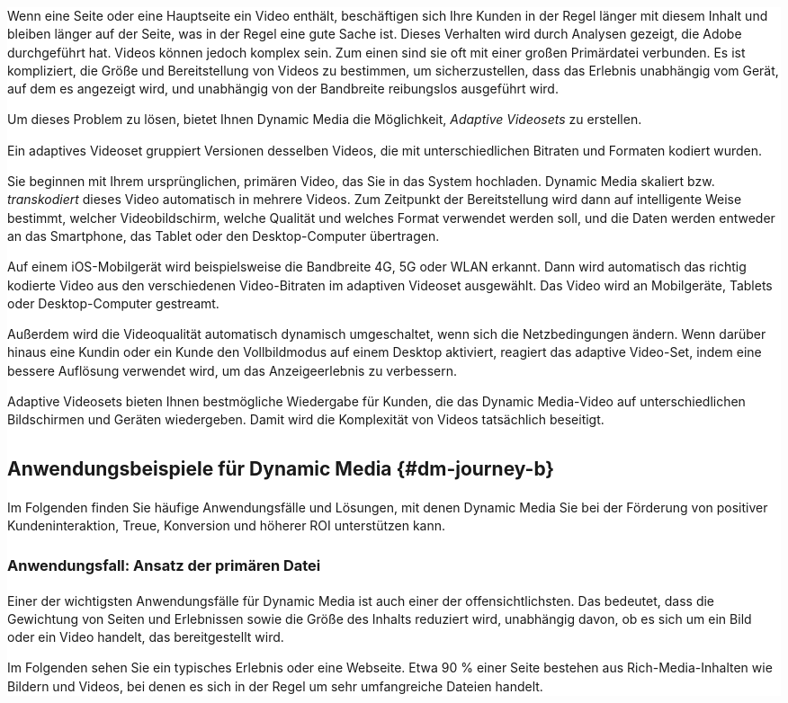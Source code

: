 Wenn eine Seite oder eine Hauptseite ein Video enthält, beschäftigen sich Ihre Kunden in der Regel länger mit diesem Inhalt und bleiben länger auf der Seite, was in der Regel eine gute Sache ist. Dieses Verhalten wird durch Analysen gezeigt, die Adobe durchgeführt hat. Videos können jedoch komplex sein. Zum einen sind sie oft mit einer großen Primärdatei verbunden. Es ist kompliziert, die Größe und Bereitstellung von Videos zu bestimmen, um sicherzustellen, dass das Erlebnis unabhängig vom Gerät, auf dem es angezeigt wird, und unabhängig von der Bandbreite reibungslos ausgeführt wird.

Um dieses Problem zu lösen, bietet Ihnen Dynamic Media die Möglichkeit, _Adaptive Videosets_ zu erstellen.

Ein adaptives Videoset gruppiert Versionen desselben Videos, die mit unterschiedlichen Bitraten und Formaten kodiert wurden.

Sie beginnen mit Ihrem ursprünglichen, primären Video, das Sie in das System hochladen. Dynamic Media skaliert bzw. _transkodiert_ dieses Video automatisch in mehrere Videos. Zum Zeitpunkt der Bereitstellung wird dann auf intelligente Weise bestimmt, welcher Videobildschirm, welche Qualität und welches Format verwendet werden soll, und die Daten werden entweder an das Smartphone, das Tablet oder den Desktop-Computer übertragen.

Auf einem iOS-Mobilgerät wird beispielsweise die Bandbreite 4G, 5G oder WLAN erkannt. Dann wird automatisch das richtig kodierte Video aus den verschiedenen Video-Bitraten im adaptiven Videoset ausgewählt. Das Video wird an Mobilgeräte, Tablets oder Desktop-Computer gestreamt.

Außerdem wird die Videoqualität automatisch dynamisch umgeschaltet, wenn sich die Netzbedingungen ändern. Wenn darüber hinaus eine Kundin oder ein Kunde den Vollbildmodus auf einem Desktop aktiviert, reagiert das adaptive Video-Set, indem eine bessere Auflösung verwendet wird, um das Anzeigeerlebnis zu verbessern.

Adaptive Videosets bieten Ihnen bestmögliche Wiedergabe für Kunden, die das Dynamic Media-Video auf unterschiedlichen Bildschirmen und Geräten wiedergeben. Damit wird die Komplexität von Videos tatsächlich beseitigt.

## Anwendungsbeispiele für Dynamic Media {#dm-journey-b}

Im Folgenden finden Sie häufige Anwendungsfälle und Lösungen, mit denen Dynamic Media Sie bei der Förderung von positiver Kundeninteraktion, Treue, Konversion und höherer ROI unterstützen kann.

### Anwendungsfall: Ansatz der primären Datei

Einer der wichtigsten Anwendungsfälle für Dynamic Media ist auch einer der offensichtlichsten. Das bedeutet, dass die Gewichtung von Seiten und Erlebnissen sowie die Größe des Inhalts reduziert wird, unabhängig davon, ob es sich um ein Bild oder ein Video handelt, das bereitgestellt wird.

Im Folgenden sehen Sie ein typisches Erlebnis oder eine Webseite. Etwa 90 % einer Seite bestehen aus Rich-Media-Inhalten wie Bildern und Videos, bei denen es sich in der Regel um sehr umfangreiche Dateien handelt.
